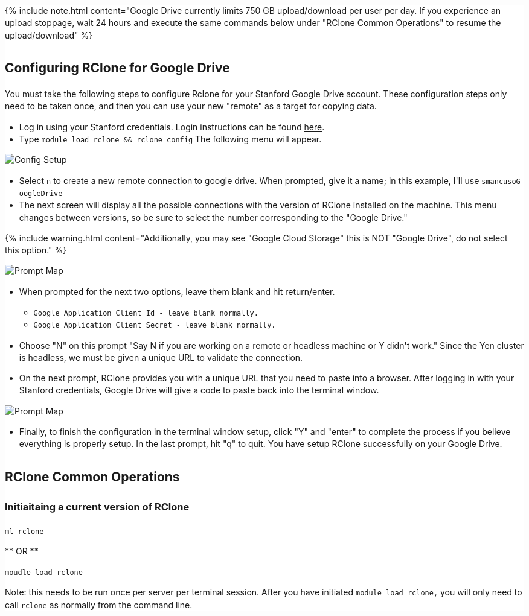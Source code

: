 {% include note.html content="Google Drive currently limits 750 GB upload/download per user per day.  If you experience an upload stoppage, wait 24 hours and execute the same commands below under \"RClone Common Operations\" to resume the upload/download" %}


## Configuring RClone for Google Drive
You must take the following steps to configure Rclone for your Stanford Google Drive account.  These configuration steps only need to be taken once, and then you can use your new "remote" as a target for copying data.
- Log in using your Stanford credentials. Login instructions can be found [here](/gettingStarted/4_login.html).
- Type `module load rclone && rclone config` The following menu will appear. 

![Config Setup](../images/rclone1.png)

- Select `n` to create a new remote connection to google drive.
When prompted, give it a name; in this example, I'll use `smancusoGoogleDrive`
- The next screen will display all the possible connections with the version of RClone installed on the machine.  This menu changes between versions, so be sure to select the number corresponding to the "Google Drive." 

{% include warning.html content="Additionally, you may see \"Google Cloud Storage\" this is NOT \"Google Drive\", do not select this option." %}

 
![Prompt Map](../images/rclone2.png)

- When prompted for the next two options, leave them blank and hit return/enter.
    - `Google Application Client Id - leave blank normally.`
    - `Google Application Client Secret - leave blank normally.`

- Choose "N" on this prompt "Say N if you are working on a remote or headless machine or Y didn't work." Since the Yen cluster is headless, we must be given a unique URL to validate the connection. 
- On the next prompt, RClone provides you with a unique URL that you need to paste into a browser. After logging in with your Stanford credentials, Google Drive will give a code to paste back into the terminal window.

![Prompt Map](../images/rclone3.png)

- Finally, to finish the configuration in the terminal window setup, click "Y" and "enter" to complete the process if you believe everything is properly setup. In the last prompt, hit "q" to quit. You have setup RClone successfully on your Google Drive.


## RClone Common Operations
### Initiaitaing a current version of RClone
``` bash
ml rclone
```
** OR **  
``` bash
moudle load rclone
```
Note: this needs to be run once per server per terminal session. After you have initiated `module load rclone,` you will only need to call `rclone` as normally from the command line. 
